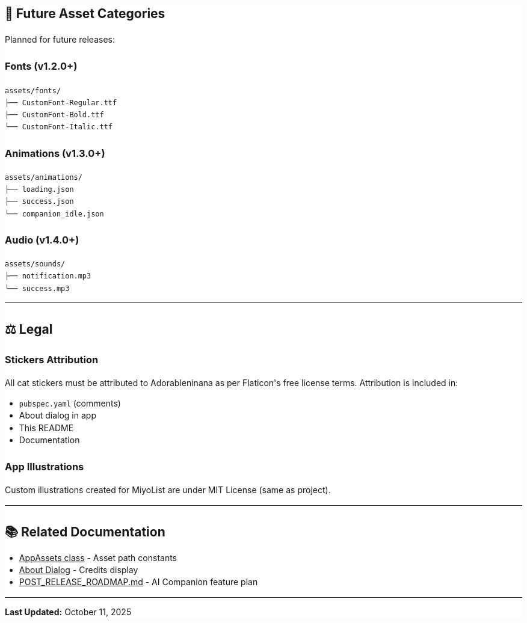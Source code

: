 
## 🎨 Future Asset Categories

Planned for future releases:

### Fonts (v1.2.0+)
```
assets/fonts/
├── CustomFont-Regular.ttf
├── CustomFont-Bold.ttf
└── CustomFont-Italic.ttf
```

### Animations (v1.3.0+)
```
assets/animations/
├── loading.json
├── success.json
└── companion_idle.json
```

### Audio (v1.4.0+)
```
assets/sounds/
├── notification.mp3
└── success.mp3
```

---

## ⚖️ Legal

### Stickers Attribution
All cat stickers must be attributed to Adorableninana as per Flaticon's free license terms. Attribution is included in:
- `pubspec.yaml` (comments)
- About dialog in app
- This README
- Documentation

### App Illustrations
Custom illustrations created for MiyoList are under MIT License (same as project).

---

## 📚 Related Documentation

- [AppAssets class](../lib/core/constants/app_assets.dart) - Asset path constants
- [About Dialog](../lib/features/profile/presentation/widgets/about_dialog.dart) - Credits display
- [POST_RELEASE_ROADMAP.md](../docs/POST_RELEASE_ROADMAP.md) - AI Companion feature plan

---

**Last Updated:** October 11, 2025
